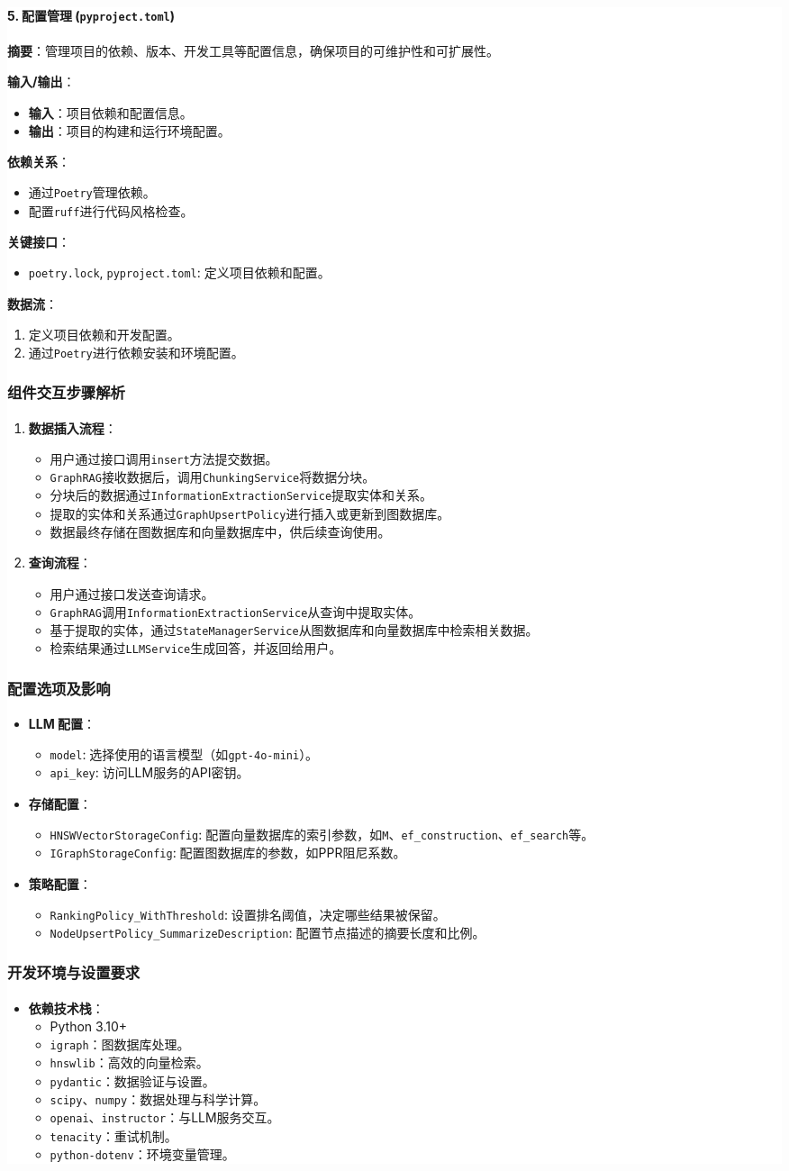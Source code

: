 #### 5. 配置管理 (`pyproject.toml`)

**摘要**：管理项目的依赖、版本、开发工具等配置信息，确保项目的可维护性和可扩展性。

**输入/输出**：
- **输入**：项目依赖和配置信息。
- **输出**：项目的构建和运行环境配置。

**依赖关系**：
- 通过`Poetry`管理依赖。
- 配置`ruff`进行代码风格检查。

**关键接口**：
- `poetry.lock`, `pyproject.toml`: 定义项目依赖和配置。

**数据流**：
1. 定义项目依赖和开发配置。
2. 通过`Poetry`进行依赖安装和环境配置。

### 组件交互步骤解析

1. **数据插入流程**：
    - 用户通过接口调用`insert`方法提交数据。
    - `GraphRAG`接收数据后，调用`ChunkingService`将数据分块。
    - 分块后的数据通过`InformationExtractionService`提取实体和关系。
    - 提取的实体和关系通过`GraphUpsertPolicy`进行插入或更新到图数据库。
    - 数据最终存储在图数据库和向量数据库中，供后续查询使用。

2. **查询流程**：
    - 用户通过接口发送查询请求。
    - `GraphRAG`调用`InformationExtractionService`从查询中提取实体。
    - 基于提取的实体，通过`StateManagerService`从图数据库和向量数据库中检索相关数据。
    - 检索结果通过`LLMService`生成回答，并返回给用户。

### 配置选项及影响

- **LLM 配置**：
    - `model`: 选择使用的语言模型（如`gpt-4o-mini`）。
    - `api_key`: 访问LLM服务的API密钥。

- **存储配置**：
    - `HNSWVectorStorageConfig`: 配置向量数据库的索引参数，如`M`、`ef_construction`、`ef_search`等。
    - `IGraphStorageConfig`: 配置图数据库的参数，如PPR阻尼系数。

- **策略配置**：
    - `RankingPolicy_WithThreshold`: 设置排名阈值，决定哪些结果被保留。
    - `NodeUpsertPolicy_SummarizeDescription`: 配置节点描述的摘要长度和比例。

### 开发环境与设置要求

- **依赖技术栈**：
    - Python 3.10+
    - `igraph`：图数据库处理。
    - `hnswlib`：高效的向量检索。
    - `pydantic`：数据验证与设置。
    - `scipy`、`numpy`：数据处理与科学计算。
    - `openai`、`instructor`：与LLM服务交互。
    - `tenacity`：重试机制。
    - `python-dotenv`：环境变量管理。
